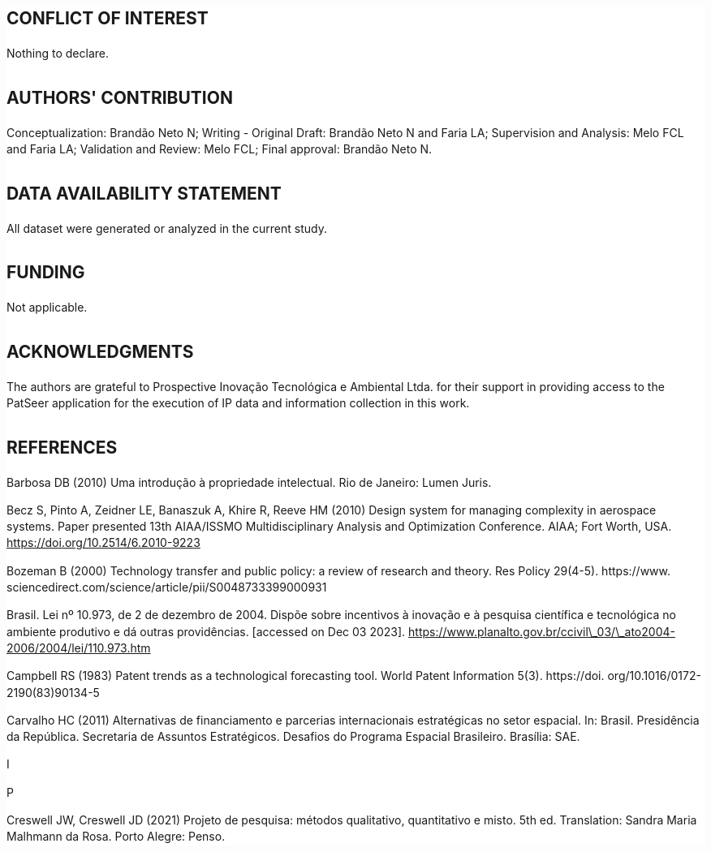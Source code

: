 

## CONFLICT OF INTEREST

Nothing to declare.

## AUTHORS' CONTRIBUTION

Conceptualization: Brandão Neto N; Writing - Original Draft: Brandão Neto N and Faria LA; Supervision and Analysis: Melo FCL and Faria LA; Validation and Review: Melo FCL; Final approval: Brandão Neto N.

## DATA AVAILABILITY STATEMENT

All dataset were generated or analyzed in the current study.

## FUNDING

Not applicable.

## ACKNOWLEDGMENTS

The authors are grateful to Prospective Inovação Tecnológica e Ambiental Ltda. for their support in providing access to the PatSeer application for the execution of IP data and information collection in this work.

## REFERENCES

Barbosa DB (2010) Uma introdução à propriedade intelectual. Rio de Janeiro: Lumen Juris.

Becz S, Pinto A, Zeidner LE, Banaszuk A, Khire R, Reeve HM (2010) Design system for managing complexity in aerospace systems. Paper presented 13th AIAA/ISSMO Multidisciplinary Analysis and Optimization Conference. AIAA; Fort Worth, USA. https://doi.org/10.2514/6.2010-9223

Bozeman B (2000) Technology transfer and public policy: a review of research and theory. Res Policy 29(4-5). https://www. sciencedirect.com/science/article/pii/S0048733399000931

Brasil. Lei nº 10.973, de 2 de dezembro de 2004. Dispõe sobre incentivos à inovação e à pesquisa científica e tecnológica no ambiente produtivo e dá outras providências. [accessed on Dec 03 2023]. https://www.planalto.gov.br/ccivil\_03/\_ato2004-2006/2004/lei/110.973.htm

Campbell  RS  (1983)  Patent  trends  as  a  technological  forecasting  tool.  World  Patent  Information  5(3).  https://doi. org/10.1016/0172-2190(83)90134-5

Carvalho  HC  (2011)  Alternativas  de  financiamento  e  parcerias  internacionais  estratégicas  no  setor  espacial.  In:  Brasil. Presidência da República. Secretaria de Assuntos Estratégicos. Desafios do Programa Espacial Brasileiro. Brasília: SAE.



I

P

Creswell JW, Creswell JD (2021) Projeto de pesquisa: métodos qualitativo, quantitativo e misto. 5th ed. Translation: Sandra Maria Malhmann da Rosa. Porto Alegre: Penso.
